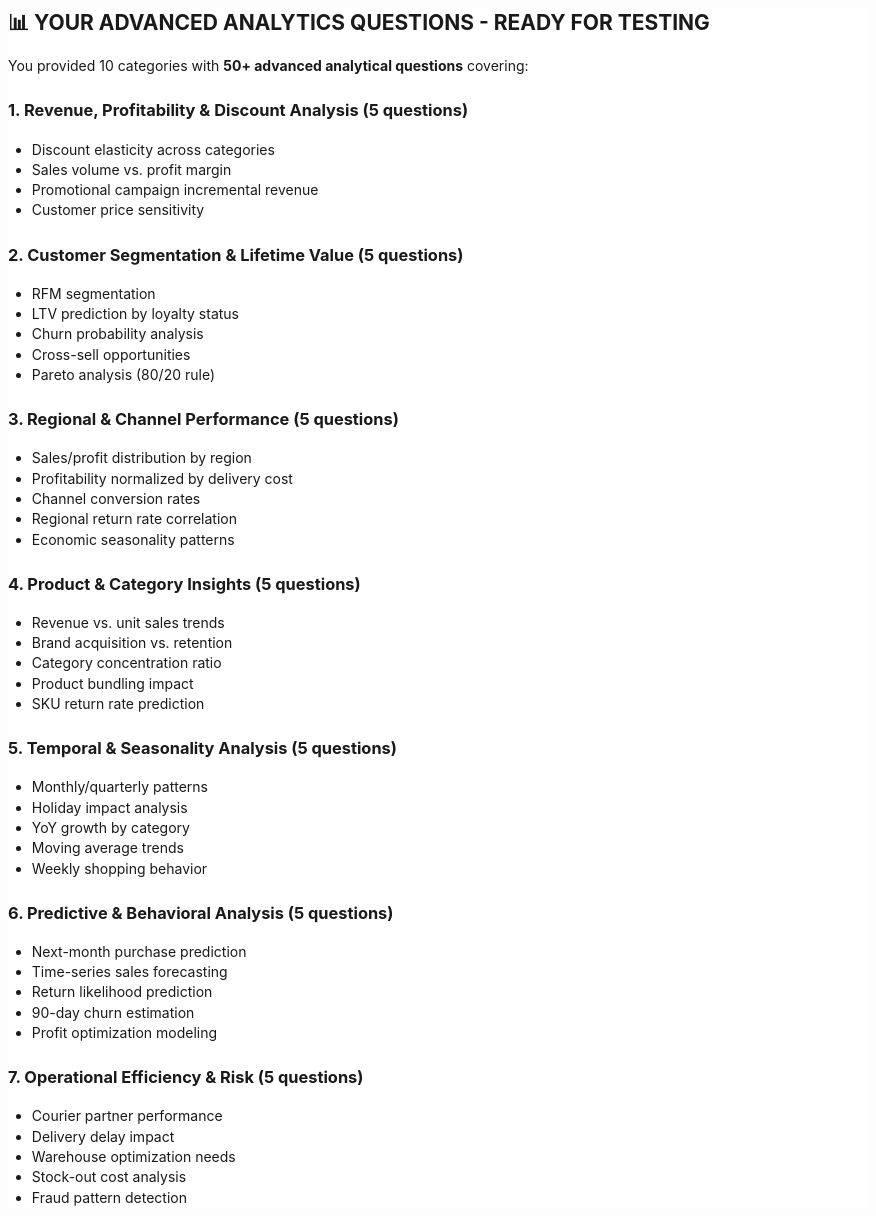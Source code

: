 
## 📊 YOUR ADVANCED ANALYTICS QUESTIONS - READY FOR TESTING

You provided 10 categories with **50+ advanced analytical questions** covering:

### 1. Revenue, Profitability & Discount Analysis (5 questions)
- Discount elasticity across categories
- Sales volume vs. profit margin
- Promotional campaign incremental revenue
- Customer price sensitivity

### 2. Customer Segmentation & Lifetime Value (5 questions)
- RFM segmentation
- LTV prediction by loyalty status
- Churn probability analysis
- Cross-sell opportunities
- Pareto analysis (80/20 rule)

### 3. Regional & Channel Performance (5 questions)
- Sales/profit distribution by region
- Profitability normalized by delivery cost
- Channel conversion rates
- Regional return rate correlation
- Economic seasonality patterns

### 4. Product & Category Insights (5 questions)
- Revenue vs. unit sales trends
- Brand acquisition vs. retention
- Category concentration ratio
- Product bundling impact
- SKU return rate prediction

### 5. Temporal & Seasonality Analysis (5 questions)
- Monthly/quarterly patterns
- Holiday impact analysis
- YoY growth by category
- Moving average trends
- Weekly shopping behavior

### 6. Predictive & Behavioral Analysis (5 questions)
- Next-month purchase prediction
- Time-series sales forecasting
- Return likelihood prediction
- 90-day churn estimation
- Profit optimization modeling

### 7. Operational Efficiency & Risk (5 questions)
- Courier partner performance
- Delivery delay impact
- Warehouse optimization needs
- Stock-out cost analysis
- Fraud pattern detection
